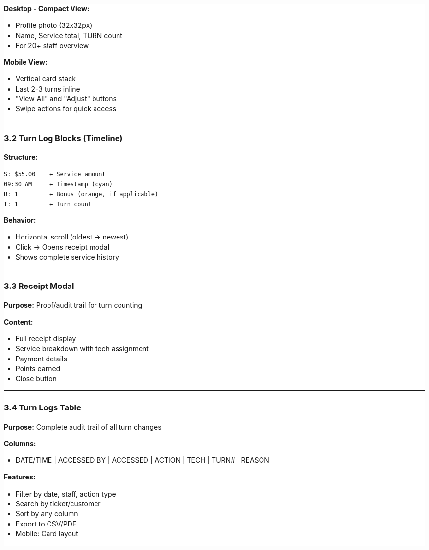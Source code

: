 **Desktop - Compact View:**
- Profile photo (32x32px)
- Name, Service total, TURN count
- For 20+ staff overview

**Mobile View:**
- Vertical card stack
- Last 2-3 turns inline
- "View All" and "Adjust" buttons
- Swipe actions for quick access

---

### 3.2 Turn Log Blocks (Timeline)

**Structure:**
```
S: $55.00    ← Service amount
09:30 AM     ← Timestamp (cyan)
B: 1         ← Bonus (orange, if applicable)
T: 1         ← Turn count
```

**Behavior:**
- Horizontal scroll (oldest → newest)
- Click → Opens receipt modal
- Shows complete service history

---

### 3.3 Receipt Modal

**Purpose:** Proof/audit trail for turn counting

**Content:**
- Full receipt display
- Service breakdown with tech assignment
- Payment details
- Points earned
- Close button

---

### 3.4 Turn Logs Table

**Purpose:** Complete audit trail of all turn changes

**Columns:**
- DATE/TIME | ACCESSED BY | ACCESSED | ACTION | TECH | TURN# | REASON

**Features:**
- Filter by date, staff, action type
- Search by ticket/customer
- Sort by any column
- Export to CSV/PDF
- Mobile: Card layout

---